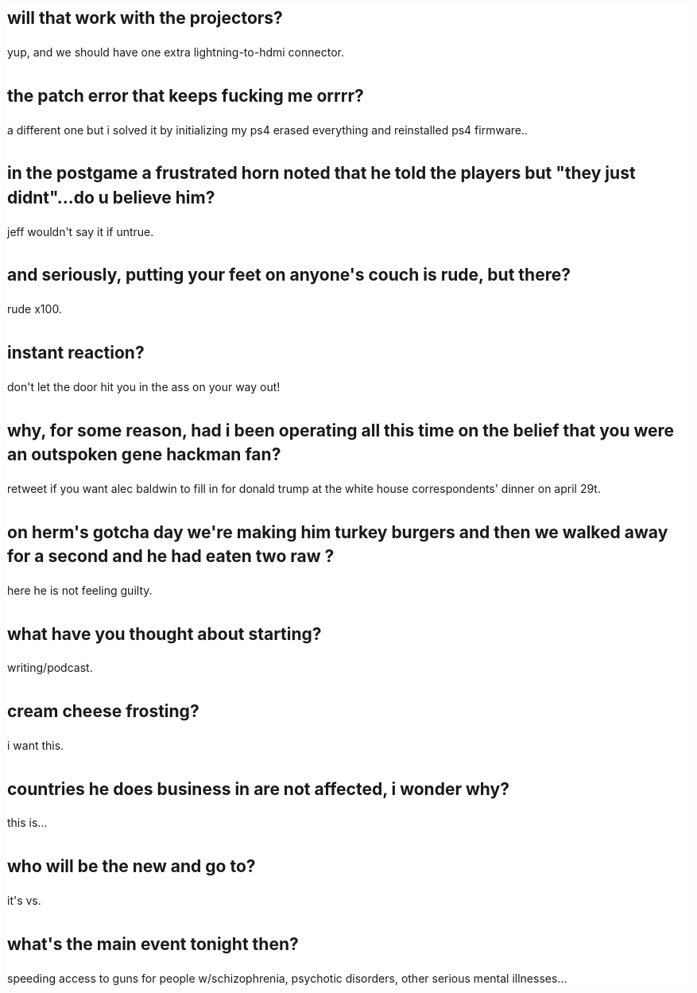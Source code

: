 ## will that work with the projectors?
yup, and we should have one extra lightning-to-hdmi connector.

## the patch error that keeps fucking me orrrr?
a different one but i solved it by initializing my ps4 erased everything and reinstalled ps4 firmware..

## in the postgame a frustrated horn noted that he told the players but "they just didnt"...do u believe him?
jeff wouldn't say it if untrue.

## and seriously, putting your feet on anyone's couch is rude, but there?
rude x100.

## instant reaction?
don't let the door hit you in the ass on your way out!

## why, for some reason, had i been operating all this time on the belief that you were an outspoken gene hackman fan?
retweet if you want alec baldwin to fill in for donald trump at the white house correspondents' dinner on april 29t.

## on herm's gotcha day we're making him turkey burgers and then we walked away for a second and he had eaten two raw ?
here he is not feeling guilty.

## what have you thought about starting?
writing/podcast.

## cream cheese frosting?
i want this.

## countries he does business in are not affected, i wonder why?
this is...

## who will be the new and go to?
it's vs.

## what's the main event tonight then?
speeding access to guns for people w/schizophrenia, psychotic disorders, other serious mental illnesses...
